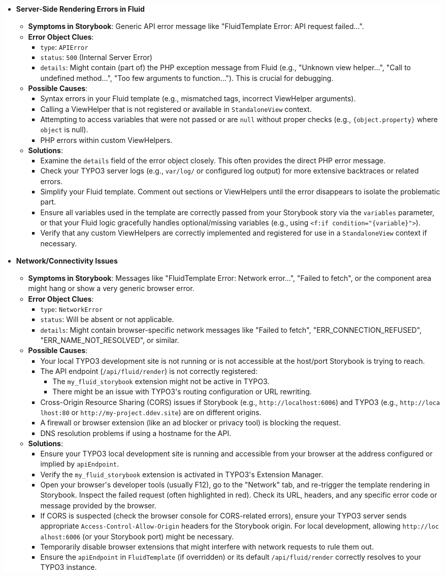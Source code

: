 
-   **Server-Side Rendering Errors in Fluid**
    -   **Symptoms in Storybook**: Generic API error message like "FluidTemplate Error: API request failed...".
    -   **Error Object Clues**:
        -   `type`: `APIError`
        -   `status`: `500` (Internal Server Error)
        -   `details`: Might contain (part of) the PHP exception message from Fluid (e.g., "Unknown view helper...", "Call to undefined method...", "Too few arguments to function..."). This is crucial for debugging.
    -   **Possible Causes**:
        -   Syntax errors in your Fluid template (e.g., mismatched tags, incorrect ViewHelper arguments).
        -   Calling a ViewHelper that is not registered or available in `StandaloneView` context.
        -   Attempting to access variables that were not passed or are `null` without proper checks (e.g., `{object.property}` where `object` is null).
        -   PHP errors within custom ViewHelpers.
    -   **Solutions**:
        -   Examine the `details` field of the error object closely. This often provides the direct PHP error message.
        -   Check your TYPO3 server logs (e.g., `var/log/` or configured log output) for more extensive backtraces or related errors.
        -   Simplify your Fluid template. Comment out sections or ViewHelpers until the error disappears to isolate the problematic part.
        -   Ensure all variables used in the template are correctly passed from your Storybook story via the `variables` parameter, or that your Fluid logic gracefully handles optional/missing variables (e.g., using `<f:if condition="{variable}">`).
        -   Verify that any custom ViewHelpers are correctly implemented and registered for use in a `StandaloneView` context if necessary.

-   **Network/Connectivity Issues**
    -   **Symptoms in Storybook**: Messages like "FluidTemplate Error: Network error...", "Failed to fetch", or the component area might hang or show a very generic browser error.
    -   **Error Object Clues**:
        -   `type`: `NetworkError`
        -   `status`: Will be absent or not applicable.
        -   `details`: Might contain browser-specific network messages like "Failed to fetch", "ERR_CONNECTION_REFUSED", "ERR_NAME_NOT_RESOLVED", or similar.
    -   **Possible Causes**:
        -   Your local TYPO3 development site is not running or is not accessible at the host/port Storybook is trying to reach.
        -   The API endpoint (`/api/fluid/render`) is not correctly registered:
            -   The `my_fluid_storybook` extension might not be active in TYPO3.
            -   There might be an issue with TYPO3's routing configuration or URL rewriting.
        -   Cross-Origin Resource Sharing (CORS) issues if Storybook (e.g., `http://localhost:6006`) and TYPO3 (e.g., `http://localhost:80` or `http://my-project.ddev.site`) are on different origins.
        -   A firewall or browser extension (like an ad blocker or privacy tool) is blocking the request.
        -   DNS resolution problems if using a hostname for the API.
    -   **Solutions**:
        -   Ensure your TYPO3 local development site is running and accessible from your browser at the address configured or implied by `apiEndpoint`.
        -   Verify the `my_fluid_storybook` extension is activated in TYPO3's Extension Manager.
        -   Open your browser's developer tools (usually F12), go to the "Network" tab, and re-trigger the template rendering in Storybook. Inspect the failed request (often highlighted in red). Check its URL, headers, and any specific error code or message provided by the browser.
        -   If CORS is suspected (check the browser console for CORS-related errors), ensure your TYPO3 server sends appropriate `Access-Control-Allow-Origin` headers for the Storybook origin. For local development, allowing `http://localhost:6006` (or your Storybook port) might be necessary.
        -   Temporarily disable browser extensions that might interfere with network requests to rule them out.
        -   Ensure the `apiEndpoint` in `FluidTemplate` (if overridden) or its default `/api/fluid/render` correctly resolves to your TYPO3 instance.
